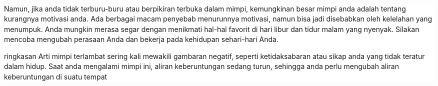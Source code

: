 Namun, jika anda tidak terburu-buru atau berpikiran terbuka dalam mimpi, kemungkinan besar mimpi anda adalah tentang kurangnya motivasi anda.
Ada berbagai macam penyebab menurunnya motivasi, namun bisa jadi disebabkan oleh kelelahan yang menumpuk.
Anda mungkin merasa segar dengan menikmati hal-hal favorit di hari libur dan tidur malam yang nyenyak.
Silakan mencoba mengubah perasaan Anda dan bekerja pada kehidupan sehari-hari Anda.

ringkasan
Arti mimpi terlambat sering kali mewakili gambaran negatif, seperti ketidaksabaran atau sikap anda yang tidak teratur dalam hidup.
Saat anda mengalami mimpi ini, aliran keberuntungan sedang turun, sehingga anda perlu mengubah aliran keberuntungan di suatu tempat
